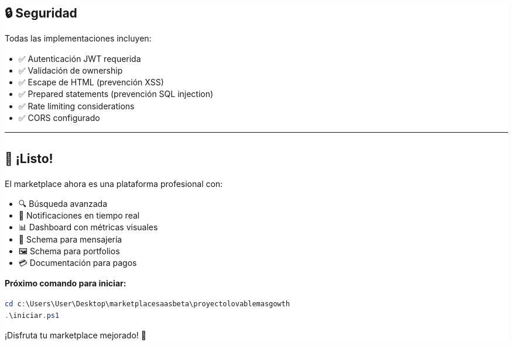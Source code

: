 
## 🔒 Seguridad

Todas las implementaciones incluyen:

- ✅ Autenticación JWT requerida
- ✅ Validación de ownership
- ✅ Escape de HTML (prevención XSS)
- ✅ Prepared statements (prevención SQL injection)
- ✅ Rate limiting considerations
- ✅ CORS configurado

---

## 🎉 ¡Listo!

El marketplace ahora es una plataforma profesional con:

- 🔍 Búsqueda avanzada
- 🔔 Notificaciones en tiempo real
- 📊 Dashboard con métricas visuales
- 💬 Schema para mensajería
- 🖼️ Schema para portfolios
- 💳 Documentación para pagos

**Próximo comando para iniciar:**

```powershell
cd c:\Users\User\Desktop\marketplacesaasbeta\proyectolovablemasgowth
.\iniciar.ps1
```

¡Disfruta tu marketplace mejorado! 🚀
